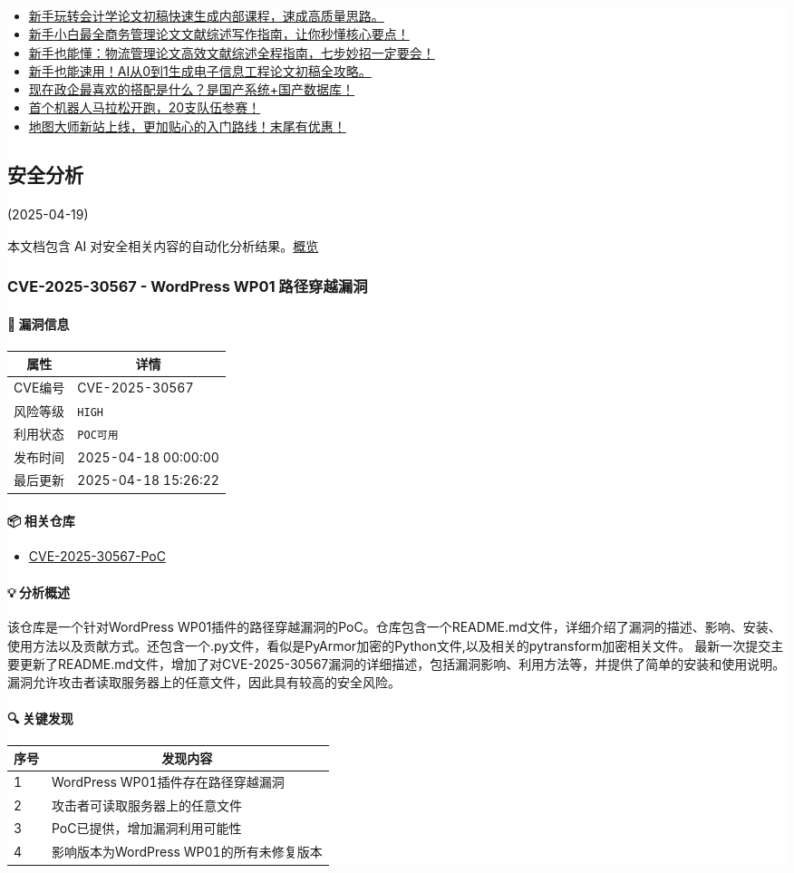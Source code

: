 * [新手玩转会计学论文初稿快速生成内部课程，速成高质量思路。](https://mp.weixin.qq.com/s?__biz=MzU4MzM4MzQ1MQ==&mid=2247496920&idx=5&sn=260ab14c9b8a2a0f33b507fdaf73478b)
* [新手小白最全商务管理论文文献综述写作指南，让你秒懂核心要点！](https://mp.weixin.qq.com/s?__biz=MzU4MzM4MzQ1MQ==&mid=2247496920&idx=6&sn=a45bbd4b969327e4f13cccb70cc62782)
* [新手也能懂：物流管理论文高效文献综述全程指南，七步妙招一定要会！](https://mp.weixin.qq.com/s?__biz=MzU4MzM4MzQ1MQ==&mid=2247496920&idx=7&sn=f056a726c9357bf27a6e5eae84990832)
* [新手也能速用！AI从0到1生成电子信息工程论文初稿全攻略。](https://mp.weixin.qq.com/s?__biz=MzU4MzM4MzQ1MQ==&mid=2247496920&idx=8&sn=20260b05fdbcbfe9c5092803cde07400)
* [现在政企最喜欢的搭配是什么？是国产系统+国产数据库！](https://mp.weixin.qq.com/s?__biz=MzIyMzIwNzAxMQ==&mid=2649467464&idx=1&sn=c4484f85901c2ef09f5561c2cd0709a4)
* [首个机器人马拉松开跑，20支队伍参赛！](https://mp.weixin.qq.com/s?__biz=MzIxMDIwODM2MA==&mid=2653931991&idx=1&sn=357005eb9b59b4509f4d5686e68bfd8a)
* [地图大师新站上线，更加贴心的入门路线！末尾有优惠！](https://mp.weixin.qq.com/s?__biz=MzI5MDcyODIzNg==&mid=2247485004&idx=1&sn=90757d5d3ece4fc149dda9aef1fddd6e)

## 安全分析
(2025-04-19)

本文档包含 AI 对安全相关内容的自动化分析结果。[概览](https://blog.897010.xyz/c/today)


### CVE-2025-30567 - WordPress WP01 路径穿越漏洞

#### 📌 漏洞信息

| 属性 | 详情 |
|------|------|
| CVE编号 | CVE-2025-30567 |
| 风险等级 | `HIGH` |
| 利用状态 | `POC可用` |
| 发布时间 | 2025-04-18 00:00:00 |
| 最后更新 | 2025-04-18 15:26:22 |

#### 📦 相关仓库

- [CVE-2025-30567-PoC](https://github.com/KaxuFF/CVE-2025-30567-PoC)

#### 💡 分析概述

该仓库是一个针对WordPress WP01插件的路径穿越漏洞的PoC。仓库包含一个README.md文件，详细介绍了漏洞的描述、影响、安装、使用方法以及贡献方式。还包含一个.py文件，看似是PyArmor加密的Python文件,以及相关的pytransform加密相关文件。 最新一次提交主要更新了README.md文件，增加了对CVE-2025-30567漏洞的详细描述，包括漏洞影响、利用方法等，并提供了简单的安装和使用说明。漏洞允许攻击者读取服务器上的任意文件，因此具有较高的安全风险。

#### 🔍 关键发现

| 序号 | 发现内容 |
|------|----------|
| 1 | WordPress WP01插件存在路径穿越漏洞 |
| 2 | 攻击者可读取服务器上的任意文件 |
| 3 | PoC已提供，增加漏洞利用可能性 |
| 4 | 影响版本为WordPress WP01的所有未修复版本 |
